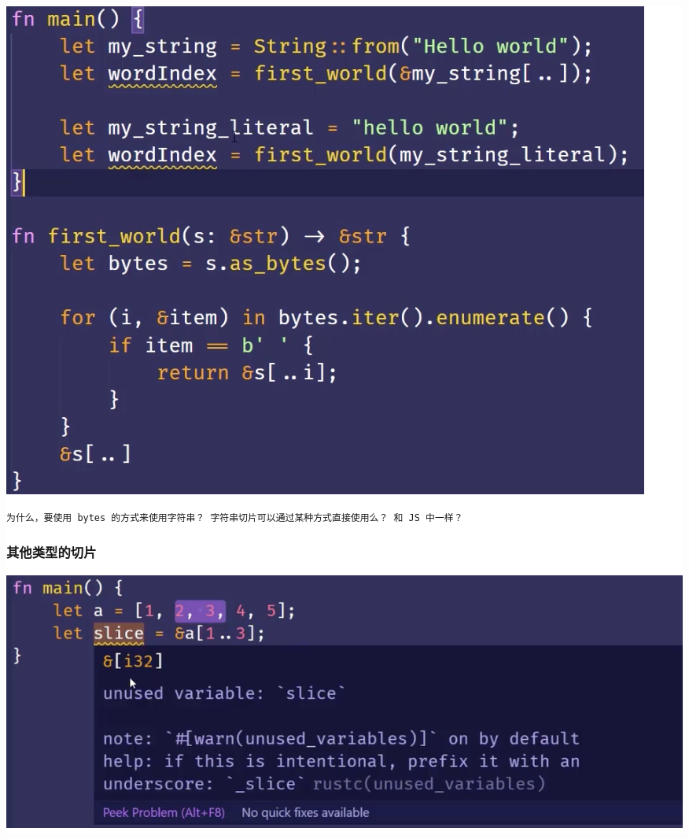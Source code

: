 ![](assets/Pasted%20image%2020220507104423.png)

```ad-question
为什么，要使用 bytes 的方式来使用字符串？ 字符串切片可以通过某种方式直接使用么？ 和 JS 中一样？
```


### 其他类型的切片
![](assets/Pasted%20image%2020220507104752.png)
